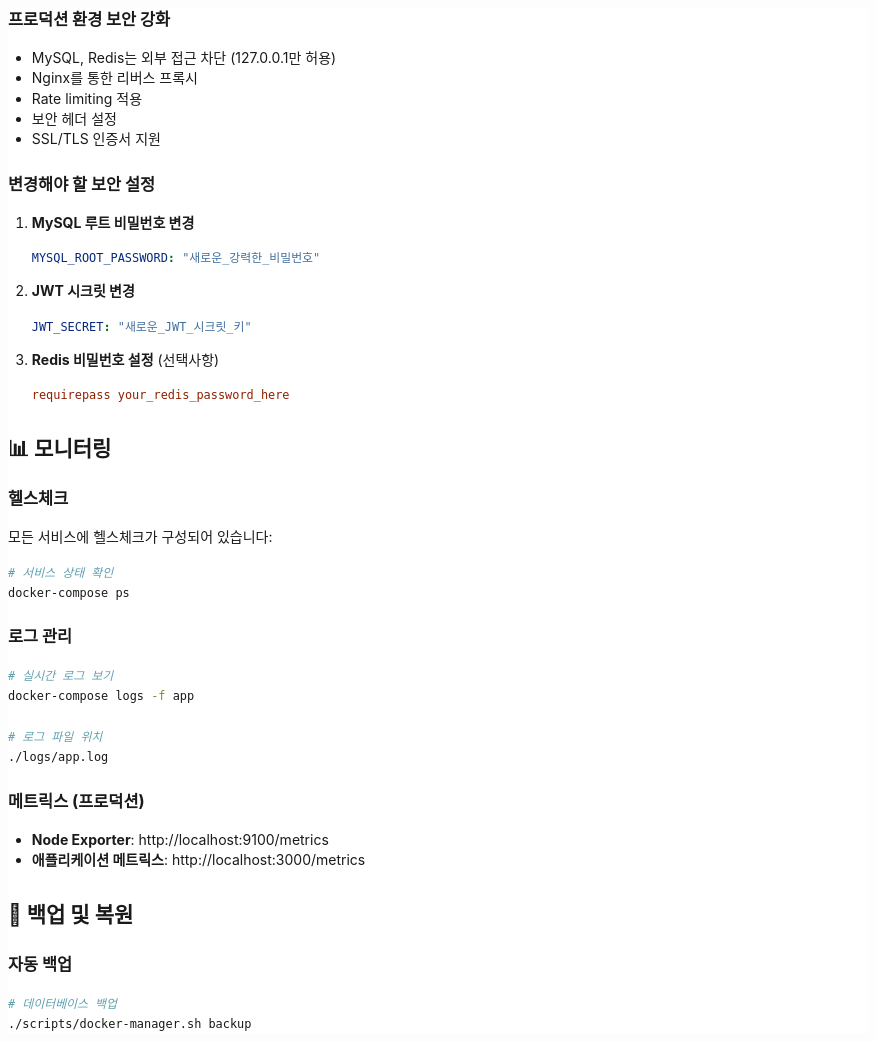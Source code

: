 ### 프로덕션 환경 보안 강화
- MySQL, Redis는 외부 접근 차단 (127.0.0.1만 허용)
- Nginx를 통한 리버스 프록시
- Rate limiting 적용
- 보안 헤더 설정
- SSL/TLS 인증서 지원

### 변경해야 할 보안 설정
1. **MySQL 루트 비밀번호 변경**
   ```yaml
   MYSQL_ROOT_PASSWORD: "새로운_강력한_비밀번호"
   ```

2. **JWT 시크릿 변경**
   ```yaml
   JWT_SECRET: "새로운_JWT_시크릿_키"
   ```

3. **Redis 비밀번호 설정** (선택사항)
   ```conf
   requirepass your_redis_password_here
   ```

## 📊 모니터링

### 헬스체크
모든 서비스에 헬스체크가 구성되어 있습니다:
```bash
# 서비스 상태 확인
docker-compose ps
```

### 로그 관리
```bash
# 실시간 로그 보기
docker-compose logs -f app

# 로그 파일 위치
./logs/app.log
```

### 메트릭스 (프로덕션)
- **Node Exporter**: http://localhost:9100/metrics
- **애플리케이션 메트릭스**: http://localhost:3000/metrics

## 🔄 백업 및 복원

### 자동 백업
```bash
# 데이터베이스 백업
./scripts/docker-manager.sh backup
```
